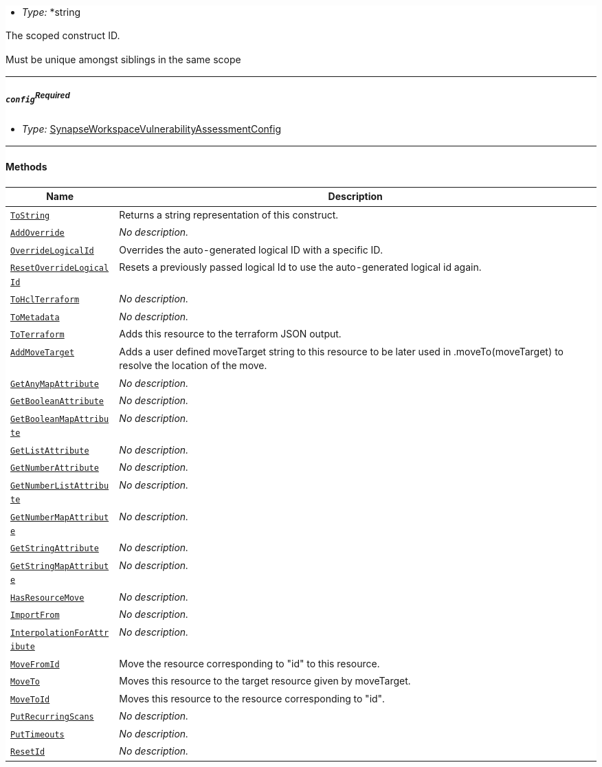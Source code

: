 - *Type:* *string

The scoped construct ID.

Must be unique amongst siblings in the same scope

---

##### `config`<sup>Required</sup> <a name="config" id="@cdktf/provider-azurerm.synapseWorkspaceVulnerabilityAssessment.SynapseWorkspaceVulnerabilityAssessment.Initializer.parameter.config"></a>

- *Type:* <a href="#@cdktf/provider-azurerm.synapseWorkspaceVulnerabilityAssessment.SynapseWorkspaceVulnerabilityAssessmentConfig">SynapseWorkspaceVulnerabilityAssessmentConfig</a>

---

#### Methods <a name="Methods" id="Methods"></a>

| **Name** | **Description** |
| --- | --- |
| <code><a href="#@cdktf/provider-azurerm.synapseWorkspaceVulnerabilityAssessment.SynapseWorkspaceVulnerabilityAssessment.toString">ToString</a></code> | Returns a string representation of this construct. |
| <code><a href="#@cdktf/provider-azurerm.synapseWorkspaceVulnerabilityAssessment.SynapseWorkspaceVulnerabilityAssessment.addOverride">AddOverride</a></code> | *No description.* |
| <code><a href="#@cdktf/provider-azurerm.synapseWorkspaceVulnerabilityAssessment.SynapseWorkspaceVulnerabilityAssessment.overrideLogicalId">OverrideLogicalId</a></code> | Overrides the auto-generated logical ID with a specific ID. |
| <code><a href="#@cdktf/provider-azurerm.synapseWorkspaceVulnerabilityAssessment.SynapseWorkspaceVulnerabilityAssessment.resetOverrideLogicalId">ResetOverrideLogicalId</a></code> | Resets a previously passed logical Id to use the auto-generated logical id again. |
| <code><a href="#@cdktf/provider-azurerm.synapseWorkspaceVulnerabilityAssessment.SynapseWorkspaceVulnerabilityAssessment.toHclTerraform">ToHclTerraform</a></code> | *No description.* |
| <code><a href="#@cdktf/provider-azurerm.synapseWorkspaceVulnerabilityAssessment.SynapseWorkspaceVulnerabilityAssessment.toMetadata">ToMetadata</a></code> | *No description.* |
| <code><a href="#@cdktf/provider-azurerm.synapseWorkspaceVulnerabilityAssessment.SynapseWorkspaceVulnerabilityAssessment.toTerraform">ToTerraform</a></code> | Adds this resource to the terraform JSON output. |
| <code><a href="#@cdktf/provider-azurerm.synapseWorkspaceVulnerabilityAssessment.SynapseWorkspaceVulnerabilityAssessment.addMoveTarget">AddMoveTarget</a></code> | Adds a user defined moveTarget string to this resource to be later used in .moveTo(moveTarget) to resolve the location of the move. |
| <code><a href="#@cdktf/provider-azurerm.synapseWorkspaceVulnerabilityAssessment.SynapseWorkspaceVulnerabilityAssessment.getAnyMapAttribute">GetAnyMapAttribute</a></code> | *No description.* |
| <code><a href="#@cdktf/provider-azurerm.synapseWorkspaceVulnerabilityAssessment.SynapseWorkspaceVulnerabilityAssessment.getBooleanAttribute">GetBooleanAttribute</a></code> | *No description.* |
| <code><a href="#@cdktf/provider-azurerm.synapseWorkspaceVulnerabilityAssessment.SynapseWorkspaceVulnerabilityAssessment.getBooleanMapAttribute">GetBooleanMapAttribute</a></code> | *No description.* |
| <code><a href="#@cdktf/provider-azurerm.synapseWorkspaceVulnerabilityAssessment.SynapseWorkspaceVulnerabilityAssessment.getListAttribute">GetListAttribute</a></code> | *No description.* |
| <code><a href="#@cdktf/provider-azurerm.synapseWorkspaceVulnerabilityAssessment.SynapseWorkspaceVulnerabilityAssessment.getNumberAttribute">GetNumberAttribute</a></code> | *No description.* |
| <code><a href="#@cdktf/provider-azurerm.synapseWorkspaceVulnerabilityAssessment.SynapseWorkspaceVulnerabilityAssessment.getNumberListAttribute">GetNumberListAttribute</a></code> | *No description.* |
| <code><a href="#@cdktf/provider-azurerm.synapseWorkspaceVulnerabilityAssessment.SynapseWorkspaceVulnerabilityAssessment.getNumberMapAttribute">GetNumberMapAttribute</a></code> | *No description.* |
| <code><a href="#@cdktf/provider-azurerm.synapseWorkspaceVulnerabilityAssessment.SynapseWorkspaceVulnerabilityAssessment.getStringAttribute">GetStringAttribute</a></code> | *No description.* |
| <code><a href="#@cdktf/provider-azurerm.synapseWorkspaceVulnerabilityAssessment.SynapseWorkspaceVulnerabilityAssessment.getStringMapAttribute">GetStringMapAttribute</a></code> | *No description.* |
| <code><a href="#@cdktf/provider-azurerm.synapseWorkspaceVulnerabilityAssessment.SynapseWorkspaceVulnerabilityAssessment.hasResourceMove">HasResourceMove</a></code> | *No description.* |
| <code><a href="#@cdktf/provider-azurerm.synapseWorkspaceVulnerabilityAssessment.SynapseWorkspaceVulnerabilityAssessment.importFrom">ImportFrom</a></code> | *No description.* |
| <code><a href="#@cdktf/provider-azurerm.synapseWorkspaceVulnerabilityAssessment.SynapseWorkspaceVulnerabilityAssessment.interpolationForAttribute">InterpolationForAttribute</a></code> | *No description.* |
| <code><a href="#@cdktf/provider-azurerm.synapseWorkspaceVulnerabilityAssessment.SynapseWorkspaceVulnerabilityAssessment.moveFromId">MoveFromId</a></code> | Move the resource corresponding to "id" to this resource. |
| <code><a href="#@cdktf/provider-azurerm.synapseWorkspaceVulnerabilityAssessment.SynapseWorkspaceVulnerabilityAssessment.moveTo">MoveTo</a></code> | Moves this resource to the target resource given by moveTarget. |
| <code><a href="#@cdktf/provider-azurerm.synapseWorkspaceVulnerabilityAssessment.SynapseWorkspaceVulnerabilityAssessment.moveToId">MoveToId</a></code> | Moves this resource to the resource corresponding to "id". |
| <code><a href="#@cdktf/provider-azurerm.synapseWorkspaceVulnerabilityAssessment.SynapseWorkspaceVulnerabilityAssessment.putRecurringScans">PutRecurringScans</a></code> | *No description.* |
| <code><a href="#@cdktf/provider-azurerm.synapseWorkspaceVulnerabilityAssessment.SynapseWorkspaceVulnerabilityAssessment.putTimeouts">PutTimeouts</a></code> | *No description.* |
| <code><a href="#@cdktf/provider-azurerm.synapseWorkspaceVulnerabilityAssessment.SynapseWorkspaceVulnerabilityAssessment.resetId">ResetId</a></code> | *No description.* |